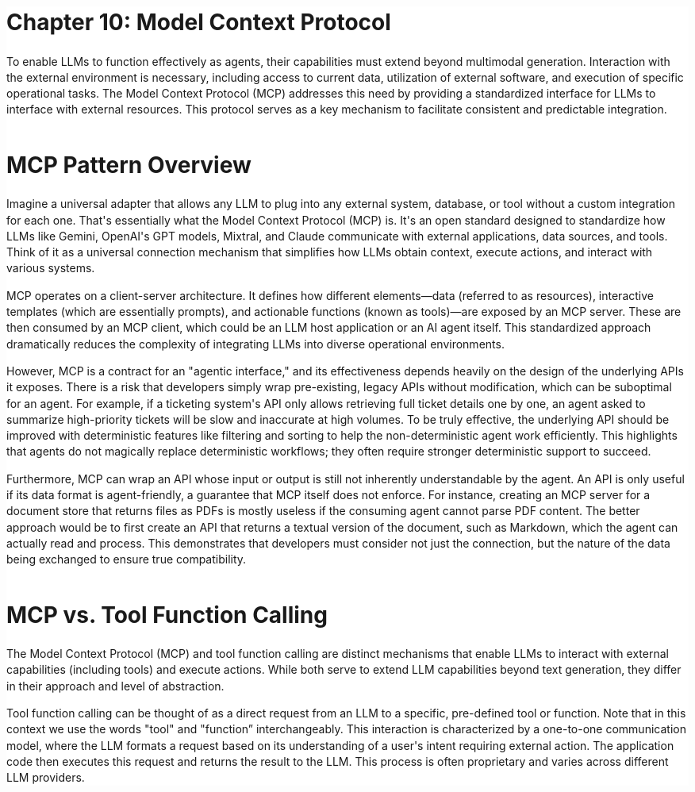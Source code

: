 # Chapter 10: Model Context Protocol 

To enable LLMs to function effectively as agents, their capabilities must extend beyond multimodal generation. Interaction with the external environment is necessary, including access to current data, utilization of external software, and execution of specific operational tasks. The Model Context Protocol (MCP) addresses this need by providing a standardized interface for LLMs to interface with external resources. This protocol serves as a key mechanism to facilitate consistent and predictable integration.

# MCP Pattern Overview

Imagine a universal adapter that allows any LLM to plug into any external system, database, or tool without a custom integration for each one. That's essentially what the Model Context Protocol (MCP) is. It's an open standard designed to standardize how LLMs like Gemini, OpenAI's GPT models, Mixtral, and Claude communicate with external applications, data sources, and tools. Think of it as a universal connection mechanism that simplifies how LLMs obtain context, execute actions, and interact with various systems.

MCP operates on a client-server architecture. It defines how different elements—data (referred to as resources), interactive templates (which are essentially prompts), and actionable functions (known as tools)—are exposed by an MCP server. These are then consumed by an MCP client, which could be an LLM host application or an AI agent itself. This standardized approach dramatically reduces the complexity of integrating LLMs into diverse operational environments.

However, MCP is a contract for an "agentic interface," and its effectiveness depends heavily on the design of the underlying APIs it exposes. There is a risk that developers simply wrap pre-existing, legacy APIs without modification, which can be suboptimal for an agent. For example, if a ticketing system's API only allows retrieving full ticket details one by one, an agent asked to summarize high-priority tickets will be slow and inaccurate at high volumes. To be truly effective, the underlying API should be improved with deterministic features like filtering and sorting to help the non-deterministic agent work efficiently. This highlights that agents do not magically replace deterministic workflows; they often require stronger deterministic support to succeed.

Furthermore, MCP can wrap an API whose input or output is still not inherently understandable by the agent. An API is only useful if its data format is agent-friendly, a guarantee that MCP itself does not enforce. For instance, creating an MCP server for a document store that returns files as PDFs is mostly useless if the consuming agent cannot parse PDF content. The better approach would be to first create an API that returns a textual version of the document, such as Markdown, which the agent can actually read and process. This demonstrates that developers must consider not just the connection, but the nature of the data being exchanged to ensure true compatibility.

# MCP vs. Tool Function Calling

The Model Context Protocol (MCP) and tool function calling are distinct mechanisms that enable LLMs to interact with external capabilities (including tools) and execute actions. While both serve to extend LLM capabilities beyond text generation, they differ in their approach and level of abstraction.

Tool function calling can be thought of as a direct request from an LLM to a specific, pre-defined tool or function. Note that in this context we use the words "tool" and "function” interchangeably. This interaction is characterized by a one-to-one communication model, where the LLM formats a request based on its understanding of a user's intent requiring external action. The application code then executes this request and returns the result to the LLM. This process is often proprietary and varies across different LLM providers.
